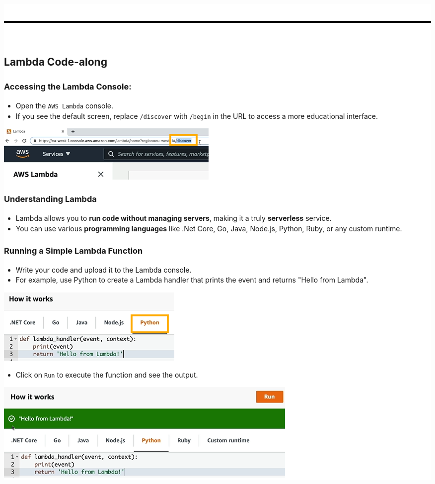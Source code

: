 <br>

<hr style="height:4px;background:black">

<br>

## Lambda Code-along

### Accessing the Lambda Console:
* Open the `AWS Lambda` console.
* If you see the default screen, replace `/discover` with `/begin` in the URL to access a more educational interface.

![alt text](./images/image-115.png)

### Understanding Lambda
* Lambda allows you to **run code without managing servers**, making it a truly **serverless** service.
* You can use various **programming languages** like .Net Core, Go, Java, Node.js, Python, Ruby, or any custom runtime.

### Running a Simple Lambda Function
* Write your code and upload it to the Lambda console.
* For example, use Python to create a Lambda handler that prints the event and returns "Hello from Lambda".

![alt text](./images/image-116.png)

* Click on `Run` to execute the function and see the output.

![alt text](./images/image-117.png)
